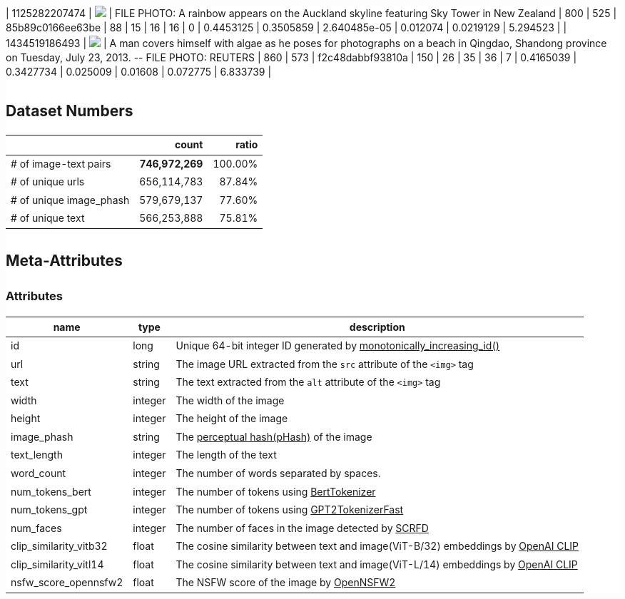| 1125282207474 | <img src="https://s.yimg.com/ny/api/res/1.2/mOZe9uKtwugmPrqeXBlxFg--/YXBwaWQ9aGlnaGxhbmRlcjt3PTk2MDtoPTYzMA--/https://s.yimg.com/uu/api/res/1.2/JuTSVK74cI8II09Q75uzGA--~B/aD01MjU7dz04MDA7YXBwaWQ9eXRhY2h5b24-/https://media.zenfs.com/en/reuters.com/15941d3b47960da80f8033f4ddf9da64" width="400" />                                                                                           | FILE PHOTO: A rainbow appears on the Auckland skyline featuring Sky Tower in New Zealand                                                                                                                 | 800   | 525    | 85b89c0166ee63be | 88          | 15          |                16              | 16             | 0         | 0.4453125               | 0.3505859               | 2.640485e-05          | 0.012074         | 0.0219129       | 5.294523                  |
| 1434519186493 | <img src="https://static.straitstimes.com.sg/s3fs-public/styles/article_pictrure_780x520_/public/articles/2013/07/24/CHINA24e_2x.jpg?itok=6ppRPBJs&timestamp=1436931188" width="400" />                                                                                           | A man covers himself with algae as he poses for photographs on a beach in Qingdao, Shandong province on Tuesday, July 23, 2013. -- FILE PHOTO: REUTERS                                                                                                                 | 860   | 573    | f2c48dabbf93810a | 150          | 26          |                35              | 36             | 7         | 0.4165039               | 0.3427734               | 0.025009          | 0.01608         | 0.072775       | 6.833739                  |



## Dataset Numbers

|                                       |           count |   ratio |
|---------------------------------------|----------------:|--------:|
| # of image-text pairs                 | **746,972,269** | 100.00% |
| # of unique urls                      |     656,114,783 |  87.84% |
| # of unique image_phash               |     579,679,137 |  77.60% |
| # of unique text                      |     566,253,888 |  75.81% |


## Meta-Attributes
### Attributes
| name                     | type    | description                                                                                                                                                                                |
|--------------------------|---------|--------------------------------------------------------------------------------------------------------------------------------------------------------------------------------------------|
| id                       | long    | Unique 64-bit integer ID generated by [monotonically_increasing_id()](https://spark.apache.org/docs/3.1.3/api/python/reference/api/pyspark.sql.functions.monotonically_increasing_id.html) |
| url                      | string  | The image URL extracted from the `src` attribute of the `<img>` tag                                                                                                                        |
| text                     | string  | The text extracted from the `alt` attribute of the `<img>` tag                                                                                                                             |
| width                    | integer | The width of the image                                                                                                                                                                     |
| height                   | integer | The height of the image                                                                                                                                                                    | 
| image_phash              | string  | The [perceptual hash(pHash)](http://www.phash.org/) of the image                                                                                                                           |
| text_length              | integer | The length of the text                                                                                                                                                                     |
| word_count               | integer | The number of words separated by spaces.                                                                                                                                                   |
| num_tokens_bert          | integer | The number of tokens using [BertTokenizer](https://huggingface.co/docs/transformers/model_doc/bert#transformers.BertTokenizer)                                                             |
| num_tokens_gpt           | integer | The number of tokens using [GPT2TokenizerFast](https://huggingface.co/docs/transformers/model_doc/gpt2#transformers.GPT2TokenizerFast)                                                     |
| num_faces                | integer | The number of faces in the image detected by [SCRFD](https://insightface.ai/scrfd)                                                                                                         |
| clip_similarity_vitb32   | float   | The cosine similarity between text and image(ViT-B/32) embeddings by [OpenAI CLIP](https://github.com/openai/CLIP)                                                                         |
| clip_similarity_vitl14   | float   | The cosine similarity between text and image(ViT-L/14) embeddings by [OpenAI CLIP](https://github.com/openai/CLIP)                                                                         |
| nsfw_score_opennsfw2     | float   | The NSFW score of the image by [OpenNSFW2](https://github.com/bhky/opennsfw2)                                                                                                              |